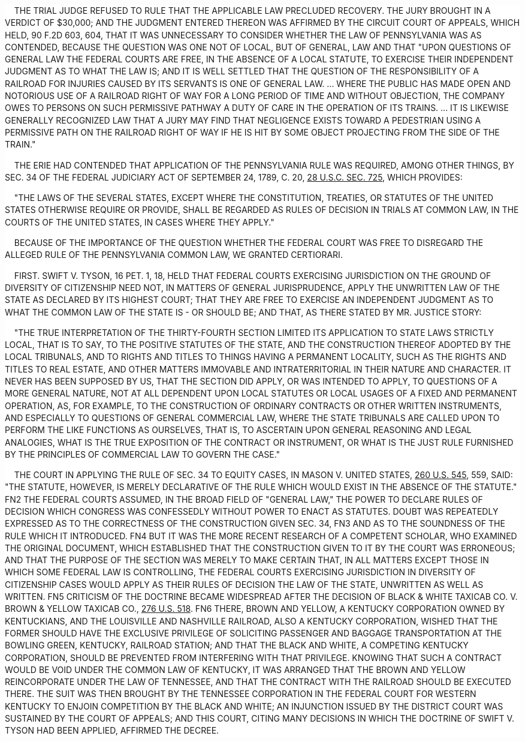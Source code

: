     THE TRIAL JUDGE REFUSED TO RULE THAT THE APPLICABLE LAW PRECLUDED RECOVERY.  THE JURY BROUGHT IN A VERDICT OF $30,000; AND THE JUDGMENT ENTERED THEREON WAS AFFIRMED BY THE CIRCUIT COURT OF APPEALS, WHICH HELD, 90 F.2D 603, 604, THAT IT WAS UNNECESSARY TO CONSIDER WHETHER THE LAW OF PENNSYLVANIA WAS AS CONTENDED, BECAUSE THE QUESTION WAS ONE NOT OF LOCAL, BUT OF GENERAL, LAW AND THAT "UPON QUESTIONS OF GENERAL LAW THE FEDERAL COURTS ARE FREE, IN THE ABSENCE OF A LOCAL STATUTE, TO EXERCISE THEIR INDEPENDENT JUDGMENT AS TO WHAT THE LAW IS; AND IT IS WELL SETTLED THAT THE QUESTION OF THE RESPONSIBILITY OF A RAILROAD FOR INJURIES CAUSED BY ITS SERVANTS IS ONE OF GENERAL LAW.  ...  WHERE THE PUBLIC HAS MADE OPEN AND NOTORIOUS USE OF A RAILROAD RIGHT OF WAY FOR A LONG PERIOD OF TIME AND WITHOUT OBJECTION, THE COMPANY OWES TO PERSONS ON SUCH PERMISSIVE PATHWAY A DUTY OF CARE IN THE OPERATION OF ITS TRAINS.  ...  IT IS LIKEWISE GENERALLY RECOGNIZED LAW THAT A JURY MAY FIND THAT NEGLIGENCE EXISTS TOWARD A PEDESTRIAN USING A PERMISSIVE PATH ON THE RAILROAD RIGHT OF WAY IF HE IS HIT BY SOME OBJECT PROJECTING FROM THE SIDE OF THE TRAIN."

    THE ERIE HAD CONTENDED THAT APPLICATION OF THE PENNSYLVANIA RULE WAS REQUIRED, AMONG OTHER THINGS, BY SEC. 34 OF THE FEDERAL JUDICIARY ACT OF SEPTEMBER 24, 1789, C. 20, [28 U.S.C. SEC. 725][/us/usc/t28/s725], WHICH PROVIDES:

    "THE LAWS OF THE SEVERAL STATES, EXCEPT WHERE THE CONSTITUTION, TREATIES, OR STATUTES OF THE UNITED STATES OTHERWISE REQUIRE OR PROVIDE, SHALL BE REGARDED AS RULES OF DECISION IN TRIALS AT COMMON LAW, IN THE COURTS OF THE UNITED STATES, IN CASES WHERE THEY APPLY."

    BECAUSE OF THE IMPORTANCE OF THE QUESTION WHETHER THE FEDERAL COURT WAS FREE TO DISREGARD THE ALLEGED RULE OF THE PENNSYLVANIA COMMON LAW, WE GRANTED CERTIORARI.

    FIRST.  SWIFT V. TYSON, 16 PET. 1, 18, HELD THAT FEDERAL COURTS EXERCISING JURISDICTION ON THE GROUND OF DIVERSITY OF CITIZENSHIP NEED NOT, IN MATTERS OF GENERAL JURISPRUDENCE, APPLY THE UNWRITTEN LAW OF THE STATE AS DECLARED BY ITS HIGHEST COURT; THAT THEY ARE FREE TO EXERCISE AN INDEPENDENT JUDGMENT AS TO WHAT THE COMMON LAW OF THE STATE IS - OR SHOULD BE; AND THAT, AS THERE STATED BY MR. JUSTICE STORY:

    "THE TRUE INTERPRETATION OF THE THIRTY-FOURTH SECTION LIMITED ITS APPLICATION TO STATE LAWS STRICTLY LOCAL, THAT IS TO SAY, TO THE POSITIVE STATUTES OF THE STATE, AND THE CONSTRUCTION THEREOF ADOPTED BY THE LOCAL TRIBUNALS, AND TO RIGHTS AND TITLES TO THINGS HAVING A PERMANENT LOCALITY, SUCH AS THE RIGHTS AND TITLES TO REAL ESTATE, AND OTHER MATTERS IMMOVABLE AND INTRATERRITORIAL IN THEIR NATURE AND CHARACTER.  IT NEVER HAS BEEN SUPPOSED BY US, THAT THE SECTION DID APPLY, OR WAS INTENDED TO APPLY, TO QUESTIONS OF A MORE GENERAL NATURE, NOT AT ALL DEPENDENT UPON LOCAL STATUTES OR LOCAL USAGES OF A FIXED AND PERMANENT OPERATION, AS, FOR EXAMPLE, TO THE CONSTRUCTION OF ORDINARY CONTRACTS OR OTHER WRITTEN INSTRUMENTS, AND ESPECIALLY TO QUESTIONS OF GENERAL COMMERCIAL LAW, WHERE THE STATE TRIBUNALS ARE CALLED UPON TO PERFORM THE LIKE FUNCTIONS AS OURSELVES, THAT IS, TO ASCERTAIN UPON GENERAL REASONING AND LEGAL ANALOGIES, WHAT IS THE TRUE EXPOSITION OF THE CONTRACT OR INSTRUMENT, OR WHAT IS THE JUST RULE FURNISHED BY THE PRINCIPLES OF COMMERCIAL LAW TO GOVERN THE CASE."

    THE COURT IN APPLYING THE RULE OF SEC. 34 TO EQUITY CASES, IN MASON V. UNITED STATES, [260 U.S. 545][/us/courts/scotus/usReporter/260/545], 559, SAID:  "THE STATUTE, HOWEVER, IS MERELY DECLARATIVE OF THE RULE WHICH WOULD EXIST IN THE ABSENCE OF THE STATUTE."  FN2  THE FEDERAL COURTS ASSUMED, IN THE BROAD FIELD OF "GENERAL LAW," THE POWER TO DECLARE RULES OF DECISION WHICH CONGRESS WAS CONFESSEDLY WITHOUT POWER TO ENACT AS STATUTES.  DOUBT WAS REPEATEDLY EXPRESSED AS TO THE CORRECTNESS OF THE CONSTRUCTION GIVEN SEC. 34,  FN3  AND AS TO THE SOUNDNESS OF THE RULE WHICH IT INTRODUCED.  FN4  BUT IT WAS THE MORE RECENT RESEARCH OF A COMPETENT SCHOLAR, WHO EXAMINED THE ORIGINAL DOCUMENT, WHICH ESTABLISHED THAT THE CONSTRUCTION GIVEN TO IT BY THE COURT WAS ERRONEOUS; AND THAT THE PURPOSE OF THE SECTION WAS MERELY TO MAKE CERTAIN THAT, IN ALL MATTERS EXCEPT THOSE IN WHICH SOME FEDERAL LAW IS CONTROLLING, THE FEDERAL COURTS EXERCISING JURISDICTION IN DIVERSITY OF CITIZENSHIP CASES WOULD APPLY AS THEIR RULES OF DECISION THE LAW OF THE STATE, UNWRITTEN AS WELL AS WRITTEN.  FN5    CRITICISM OF THE DOCTRINE BECAME WIDESPREAD AFTER THE DECISION OF BLACK & WHITE TAXICAB CO. V. BROWN & YELLOW TAXICAB CO., [276 U.S. 518][/us/courts/scotus/usReporter/276/518].  FN6  THERE, BROWN AND YELLOW, A KENTUCKY CORPORATION OWNED BY KENTUCKIANS, AND THE LOUISVILLE AND NASHVILLE RAILROAD, ALSO A KENTUCKY CORPORATION, WISHED THAT THE FORMER SHOULD HAVE THE EXCLUSIVE PRIVILEGE OF SOLICITING PASSENGER AND BAGGAGE TRANSPORTATION AT THE BOWLING GREEN, KENTUCKY, RAILROAD STATION; AND THAT THE BLACK AND WHITE, A COMPETING KENTUCKY CORPORATION, SHOULD BE PREVENTED FROM INTERFERING WITH THAT PRIVILEGE.  KNOWING THAT SUCH A CONTRACT WOULD BE VOID UNDER THE COMMON LAW OF KENTUCKY, IT WAS ARRANGED THAT THE BROWN AND YELLOW REINCORPORATE UNDER THE LAW OF TENNESSEE, AND THAT THE CONTRACT WITH THE RAILROAD SHOULD BE EXECUTED THERE.  THE SUIT WAS THEN BROUGHT BY THE TENNESSEE CORPORATION IN THE FEDERAL COURT FOR WESTERN KENTUCKY TO ENJOIN COMPETITION BY THE BLACK AND WHITE; AN INJUNCTION ISSUED BY THE DISTRICT COURT WAS SUSTAINED BY THE COURT OF APPEALS; AND THIS COURT, CITING MANY DECISIONS IN WHICH THE DOCTRINE OF SWIFT V. TYSON HAD BEEN APPLIED, AFFIRMED THE DECREE.


[/us/courts/scotus/usReporter/304/64]: https://publicdocs.github.io/go/links?ns=uslm-x&ref=%2Fus%2Fcourts%2Fscotus%2FusReporter%2F304%2F64
[/us/courts/scotus/usReporter/302/671]: https://publicdocs.github.io/go/links?ns=uslm-x&ref=%2Fus%2Fcourts%2Fscotus%2FusReporter%2F302%2F671
[/us/courts/scotus/usReporter/125/555]: https://publicdocs.github.io/go/links?ns=uslm-x&ref=%2Fus%2Fcourts%2Fscotus%2FusReporter%2F125%2F555
[/us/courts/scotus/usReporter/124/465]: https://publicdocs.github.io/go/links?ns=uslm-x&ref=%2Fus%2Fcourts%2Fscotus%2FusReporter%2F124%2F465
[/us/courts/scotus/usReporter/111/556]: https://publicdocs.github.io/go/links?ns=uslm-x&ref=%2Fus%2Fcourts%2Fscotus%2FusReporter%2F111%2F556
[/us/courts/scotus/usReporter/297/715]: https://publicdocs.github.io/go/links?ns=uslm-x&ref=%2Fus%2Fcourts%2Fscotus%2FusReporter%2F297%2F715
[/us/courts/scotus/usReporter/296/640]: https://publicdocs.github.io/go/links?ns=uslm-x&ref=%2Fus%2Fcourts%2Fscotus%2FusReporter%2F296%2F640
[/us/courts/scotus/usReporter/259/585]: https://publicdocs.github.io/go/links?ns=uslm-x&ref=%2Fus%2Fcourts%2Fscotus%2FusReporter%2F259%2F585
[/us/courts/scotus/usReporter/243/655]: https://publicdocs.github.io/go/links?ns=uslm-x&ref=%2Fus%2Fcourts%2Fscotus%2FusReporter%2F243%2F655
[/us/courts/scotus/usReporter/214/518]: https://publicdocs.github.io/go/links?ns=uslm-x&ref=%2Fus%2Fcourts%2Fscotus%2FusReporter%2F214%2F518
[/us/courts/scotus/usReporter/107/20]: https://publicdocs.github.io/go/links?ns=uslm-x&ref=%2Fus%2Fcourts%2Fscotus%2FusReporter%2F107%2F20
[/us/courts/scotus/usReporter/149/368]: https://publicdocs.github.io/go/links?ns=uslm-x&ref=%2Fus%2Fcourts%2Fscotus%2FusReporter%2F149%2F368
[/us/courts/scotus/usReporter/166/83]: https://publicdocs.github.io/go/links?ns=uslm-x&ref=%2Fus%2Fcourts%2Fscotus%2FusReporter%2F166%2F83
[/us/courts/scotus/usReporter/215/349]: https://publicdocs.github.io/go/links?ns=uslm-x&ref=%2Fus%2Fcourts%2Fscotus%2FusReporter%2F215%2F349
[/us/courts/scotus/usReporter/276/518]: https://publicdocs.github.io/go/links?ns=uslm-x&ref=%2Fus%2Fcourts%2Fscotus%2FusReporter%2F276%2F518
[/us/courts/scotus/usReporter/292/487]: https://publicdocs.github.io/go/links?ns=uslm-x&ref=%2Fus%2Fcourts%2Fscotus%2FusReporter%2F292%2F487
[/us/courts/scotus/usReporter/293/357]: https://publicdocs.github.io/go/links?ns=uslm-x&ref=%2Fus%2Fcourts%2Fscotus%2FusReporter%2F293%2F357
[/us/courts/scotus/usReporter/214/518]: https://publicdocs.github.io/go/links?ns=uslm-x&ref=%2Fus%2Fcourts%2Fscotus%2FusReporter%2F214%2F518
[/us/courts/scotus/usReporter/125/555]: https://publicdocs.github.io/go/links?ns=uslm-x&ref=%2Fus%2Fcourts%2Fscotus%2FusReporter%2F125%2F555
[/us/courts/scotus/usReporter/276/518]: https://publicdocs.github.io/go/links?ns=uslm-x&ref=%2Fus%2Fcourts%2Fscotus%2FusReporter%2F276%2F518
[/us/courts/scotus/usReporter/149/368]: https://publicdocs.github.io/go/links?ns=uslm-x&ref=%2Fus%2Fcourts%2Fscotus%2FusReporter%2F149%2F368
[/us/usc/t28/s725]: https://publicdocs.github.io/go/links?ns=uslm&ref=%2Fus%2Fusc%2Ft28%2Fs725
[/us/courts/scotus/usReporter/260/545]: https://publicdocs.github.io/go/links?ns=uslm-x&ref=%2Fus%2Fcourts%2Fscotus%2FusReporter%2F260%2F545
[/us/courts/scotus/usReporter/276/518]: https://publicdocs.github.io/go/links?ns=uslm-x&ref=%2Fus%2Fcourts%2Fscotus%2FusReporter%2F276%2F518
[/us/courts/scotus/usReporter/149/368]: https://publicdocs.github.io/go/links?ns=uslm-x&ref=%2Fus%2Fcourts%2Fscotus%2FusReporter%2F149%2F368
[/us/courts/scotus/usReporter/276/518]: https://publicdocs.github.io/go/links?ns=uslm-x&ref=%2Fus%2Fcourts%2Fscotus%2FusReporter%2F276%2F518
[/us/courts/scotus/usReporter/149/368]: https://publicdocs.github.io/go/links?ns=uslm-x&ref=%2Fus%2Fcourts%2Fscotus%2FusReporter%2F149%2F368
[/us/courts/scotus/usReporter/215/349]: https://publicdocs.github.io/go/links?ns=uslm-x&ref=%2Fus%2Fcourts%2Fscotus%2FusReporter%2F215%2F349
[/us/courts/scotus/usReporter/150/349]: https://publicdocs.github.io/go/links?ns=uslm-x&ref=%2Fus%2Fcourts%2Fscotus%2FusReporter%2F150%2F349
[/us/courts/scotus/usReporter/276/518]: https://publicdocs.github.io/go/links?ns=uslm-x&ref=%2Fus%2Fcourts%2Fscotus%2FusReporter%2F276%2F518
[/us/courts/scotus/usReporter/129/397]: https://publicdocs.github.io/go/links?ns=uslm-x&ref=%2Fus%2Fcourts%2Fscotus%2FusReporter%2F129%2F397
[/us/courts/scotus/usReporter/100/213]: https://publicdocs.github.io/go/links?ns=uslm-x&ref=%2Fus%2Fcourts%2Fscotus%2FusReporter%2F100%2F213
[/us/courts/scotus/usReporter/149/368]: https://publicdocs.github.io/go/links?ns=uslm-x&ref=%2Fus%2Fcourts%2Fscotus%2FusReporter%2F149%2F368
[/us/courts/scotus/usReporter/150/349]: https://publicdocs.github.io/go/links?ns=uslm-x&ref=%2Fus%2Fcourts%2Fscotus%2FusReporter%2F150%2F349
[/us/courts/scotus/usReporter/224/85]: https://publicdocs.github.io/go/links?ns=uslm-x&ref=%2Fus%2Fcourts%2Fscotus%2FusReporter%2F224%2F85
[/us/courts/scotus/usReporter/275/66]: https://publicdocs.github.io/go/links?ns=uslm-x&ref=%2Fus%2Fcourts%2Fscotus%2FusReporter%2F275%2F66
[/us/courts/scotus/usReporter/292/98]: https://publicdocs.github.io/go/links?ns=uslm-x&ref=%2Fus%2Fcourts%2Fscotus%2FusReporter%2F292%2F98
[/us/courts/scotus/usReporter/147/101]: https://publicdocs.github.io/go/links?ns=uslm-x&ref=%2Fus%2Fcourts%2Fscotus%2FusReporter%2F147%2F101
[/us/courts/scotus/usReporter/215/349]: https://publicdocs.github.io/go/links?ns=uslm-x&ref=%2Fus%2Fcourts%2Fscotus%2FusReporter%2F215%2F349
[/us/courts/scotus/usReporter/292/272]: https://publicdocs.github.io/go/links?ns=uslm-x&ref=%2Fus%2Fcourts%2Fscotus%2FusReporter%2F292%2F272
[/us/courts/scotus/usReporter/166/83]: https://publicdocs.github.io/go/links?ns=uslm-x&ref=%2Fus%2Fcourts%2Fscotus%2FusReporter%2F166%2F83
[/us/courts/scotus/usReporter/225/436]: https://publicdocs.github.io/go/links?ns=uslm-x&ref=%2Fus%2Fcourts%2Fscotus%2FusReporter%2F225%2F436
[/us/courts/scotus/usReporter/129/315]: https://publicdocs.github.io/go/links?ns=uslm-x&ref=%2Fus%2Fcourts%2Fscotus%2FusReporter%2F129%2F315
[/us/courts/scotus/usReporter/176/181]: https://publicdocs.github.io/go/links?ns=uslm-x&ref=%2Fus%2Fcourts%2Fscotus%2FusReporter%2F176%2F181
[/us/courts/scotus/usReporter/232/619]: https://publicdocs.github.io/go/links?ns=uslm-x&ref=%2Fus%2Fcourts%2Fscotus%2FusReporter%2F232%2F619
[/us/courts/scotus/usReporter/215/349]: https://publicdocs.github.io/go/links?ns=uslm-x&ref=%2Fus%2Fcourts%2Fscotus%2FusReporter%2F215%2F349
[/us/courts/scotus/usReporter/276/518]: https://publicdocs.github.io/go/links?ns=uslm-x&ref=%2Fus%2Fcourts%2Fscotus%2FusReporter%2F276%2F518
[/us/courts/scotus/usReporter/292/246]: https://publicdocs.github.io/go/links?ns=uslm-x&ref=%2Fus%2Fcourts%2Fscotus%2FusReporter%2F292%2F246
[/us/courts/scotus/usReporter/289/479]: https://publicdocs.github.io/go/links?ns=uslm-x&ref=%2Fus%2Fcourts%2Fscotus%2FusReporter%2F289%2F479
[/us/courts/scotus/usReporter/281/90]: https://publicdocs.github.io/go/links?ns=uslm-x&ref=%2Fus%2Fcourts%2Fscotus%2FusReporter%2F281%2F90
[/us/courts/scotus/usReporter/149/368]: https://publicdocs.github.io/go/links?ns=uslm-x&ref=%2Fus%2Fcourts%2Fscotus%2FusReporter%2F149%2F368
[/us/courts/scotus/usReporter/215/349]: https://publicdocs.github.io/go/links?ns=uslm-x&ref=%2Fus%2Fcourts%2Fscotus%2FusReporter%2F215%2F349
[/us/courts/scotus/usReporter/276/518]: https://publicdocs.github.io/go/links?ns=uslm-x&ref=%2Fus%2Fcourts%2Fscotus%2FusReporter%2F276%2F518
[/us/courts/scotus/usReporter/258/268]: https://publicdocs.github.io/go/links?ns=uslm-x&ref=%2Fus%2Fcourts%2Fscotus%2FusReporter%2F258%2F268
[/us/courts/scotus/usReporter/275/66]: https://publicdocs.github.io/go/links?ns=uslm-x&ref=%2Fus%2Fcourts%2Fscotus%2FusReporter%2F275%2F66
[/us/courts/scotus/usReporter/292/98]: https://publicdocs.github.io/go/links?ns=uslm-x&ref=%2Fus%2Fcourts%2Fscotus%2FusReporter%2F292%2F98
[/us/courts/scotus/usReporter/293/335]: https://publicdocs.github.io/go/links?ns=uslm-x&ref=%2Fus%2Fcourts%2Fscotus%2FusReporter%2F293%2F335
[/us/courts/scotus/usReporter/107/20]: https://publicdocs.github.io/go/links?ns=uslm-x&ref=%2Fus%2Fcourts%2Fscotus%2FusReporter%2F107%2F20
[/us/courts/scotus/usReporter/100/213]: https://publicdocs.github.io/go/links?ns=uslm-x&ref=%2Fus%2Fcourts%2Fscotus%2FusReporter%2F100%2F213
[/us/courts/scotus/usReporter/147/101]: https://publicdocs.github.io/go/links?ns=uslm-x&ref=%2Fus%2Fcourts%2Fscotus%2FusReporter%2F147%2F101
[/us/courts/scotus/usReporter/150/349]: https://publicdocs.github.io/go/links?ns=uslm-x&ref=%2Fus%2Fcourts%2Fscotus%2FusReporter%2F150%2F349
[/us/courts/scotus/usReporter/238/507]: https://publicdocs.github.io/go/links?ns=uslm-x&ref=%2Fus%2Fcourts%2Fscotus%2FusReporter%2F238%2F507
[/us/courts/scotus/usReporter/143/339]: https://publicdocs.github.io/go/links?ns=uslm-x&ref=%2Fus%2Fcourts%2Fscotus%2FusReporter%2F143%2F339
[/us/courts/scotus/usReporter/169/284]: https://publicdocs.github.io/go/links?ns=uslm-x&ref=%2Fus%2Fcourts%2Fscotus%2FusReporter%2F169%2F284
[/us/courts/scotus/usReporter/205/135]: https://publicdocs.github.io/go/links?ns=uslm-x&ref=%2Fus%2Fcourts%2Fscotus%2FusReporter%2F205%2F135
[/us/courts/scotus/usReporter/272/52]: https://publicdocs.github.io/go/links?ns=uslm-x&ref=%2Fus%2Fcourts%2Fscotus%2FusReporter%2F272%2F52
[/us/stat/50/751]: https://publicdocs.github.io/go/links?ns=uslm&ref=%2Fus%2Fstat%2F50%2F751
[/us/courts/scotus/usReporter/165/363]: https://publicdocs.github.io/go/links?ns=uslm-x&ref=%2Fus%2Fcourts%2Fscotus%2FusReporter%2F165%2F363
[/us/courts/scotus/usReporter/264/182]: https://publicdocs.github.io/go/links?ns=uslm-x&ref=%2Fus%2Fcourts%2Fscotus%2FusReporter%2F264%2F182
[/us/courts/scotus/usReporter/276/518]: https://publicdocs.github.io/go/links?ns=uslm-x&ref=%2Fus%2Fcourts%2Fscotus%2FusReporter%2F276%2F518
[/us/courts/scotus/usReporter/285/393]: https://publicdocs.github.io/go/links?ns=uslm-x&ref=%2Fus%2Fcourts%2Fscotus%2FusReporter%2F285%2F393
[/us/courts/scotus/usReporter/213/366]: https://publicdocs.github.io/go/links?ns=uslm-x&ref=%2Fus%2Fcourts%2Fscotus%2FusReporter%2F213%2F366